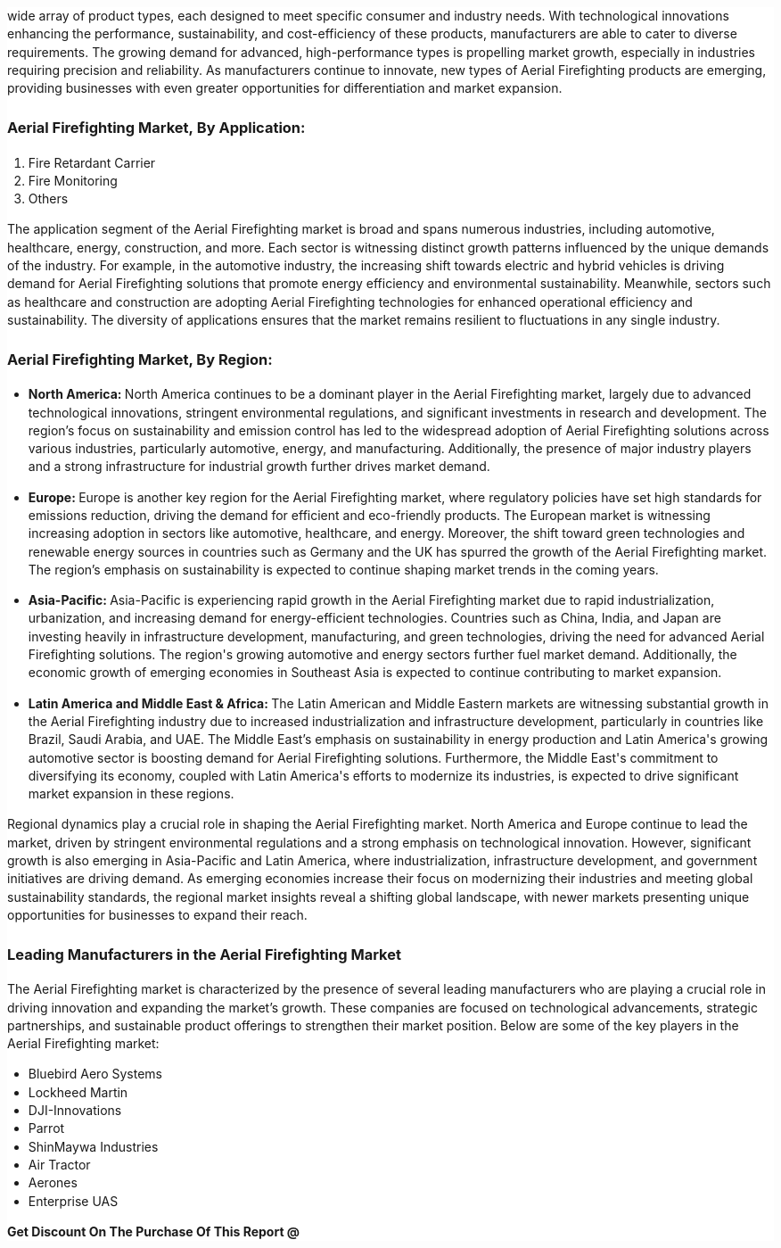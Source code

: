 wide array of product types, each designed to meet specific consumer and industry needs. With technological innovations enhancing the performance, sustainability, and cost-efficiency of these products, manufacturers are able to cater to diverse requirements. The growing demand for advanced, high-performance types is propelling market growth, especially in industries requiring precision and reliability. As manufacturers continue to innovate, new types of Aerial Firefighting products are emerging, providing businesses with even greater opportunities for differentiation and market expansion.</p><h3>Aerial Firefighting Market,&nbsp;By Application:</h3><ol><li>Fire Retardant Carrier<li> Fire Monitoring<li> Others</li></ol><p>The application segment of the Aerial Firefighting market is broad and spans numerous industries, including automotive, healthcare, energy, construction, and more. Each sector is witnessing distinct growth patterns influenced by the unique demands of the industry. For example, in the automotive industry, the increasing shift towards electric and hybrid vehicles is driving demand for Aerial Firefighting solutions that promote energy efficiency and environmental sustainability. Meanwhile, sectors such as healthcare and construction are adopting Aerial Firefighting technologies for enhanced operational efficiency and sustainability. The diversity of applications ensures that the market remains resilient to fluctuations in any single industry.</p><h3>Aerial Firefighting Market, By Region:</h3><ul><li><p><strong>North America:&nbsp;</strong>North America continues to be a dominant player in the Aerial Firefighting market, largely due to advanced technological innovations, stringent environmental regulations, and significant investments in research and development. The region&rsquo;s focus on sustainability and emission control has led to the widespread adoption of Aerial Firefighting solutions across various industries, particularly automotive, energy, and manufacturing. Additionally, the presence of major industry players and a strong infrastructure for industrial growth further drives market demand.</p></li><li><p><strong><strong>Europe:&nbsp;</strong></strong>Europe is another key region for the Aerial Firefighting market, where regulatory policies have set high standards for emissions reduction, driving the demand for efficient and eco-friendly products. The European market is witnessing increasing adoption in sectors like automotive, healthcare, and energy. Moreover, the shift toward green technologies and renewable energy sources in countries such as Germany and the UK has spurred the growth of the Aerial Firefighting market. The region&rsquo;s emphasis on sustainability is expected to continue shaping market trends in the coming years.</p></li><li><p><strong><strong>Asia-Pacific:&nbsp;</strong></strong>Asia-Pacific is experiencing rapid growth in the Aerial Firefighting market due to rapid industrialization, urbanization, and increasing demand for energy-efficient technologies. Countries such as China, India, and Japan are investing heavily in infrastructure development, manufacturing, and green technologies, driving the need for advanced Aerial Firefighting solutions. The region's growing automotive and energy sectors further fuel market demand. Additionally, the economic growth of emerging economies in Southeast Asia is expected to continue contributing to market expansion.</p></li><li><p><strong><strong>Latin America and Middle East &amp; Africa:&nbsp;</strong></strong>The Latin American and Middle Eastern markets are witnessing substantial growth in the Aerial Firefighting industry due to increased industrialization and infrastructure development, particularly in countries like Brazil, Saudi Arabia, and UAE. The Middle East&rsquo;s emphasis on sustainability in energy production and Latin America's growing automotive sector is boosting demand for Aerial Firefighting solutions. Furthermore, the Middle East's commitment to diversifying its economy, coupled with Latin America's efforts to modernize its industries, is expected to drive significant market expansion in these regions.</p></li></ul><p>Regional dynamics play a crucial role in shaping the Aerial Firefighting market. North America and Europe continue to lead the market, driven by stringent environmental regulations and a strong emphasis on technological innovation. However, significant growth is also emerging in Asia-Pacific and Latin America, where industrialization, infrastructure development, and government initiatives are driving demand. As emerging economies increase their focus on modernizing their industries and meeting global sustainability standards, the regional market insights reveal a shifting global landscape, with newer markets presenting unique opportunities for businesses to expand their reach.</p><h3><strong>Leading Manufacturers in the Aerial Firefighting Market</strong></h3><p>The Aerial Firefighting market is characterized by the presence of several leading manufacturers who are playing a crucial role in driving innovation and expanding the market&rsquo;s growth. These companies are focused on technological advancements, strategic partnerships, and sustainable product offerings to strengthen their market position. Below are some of the key players in the Aerial Firefighting market:</p></div><div class="article-main__content" data-test-id="publishing-text-block"><ul><li><span class="">Bluebird Aero Systems<li> Lockheed Martin<li> DJI-Innovations<li> Parrot<li> ShinMaywa Industries<li> Air Tractor<li> Aerones<li> Enterprise UAS</span></li></ul></div><div class="article-main__content" data-test-id="publishing-text-block"><p><span class="font-[700]"><strong>Get Discount On The Purchase Of This Report @</strong>